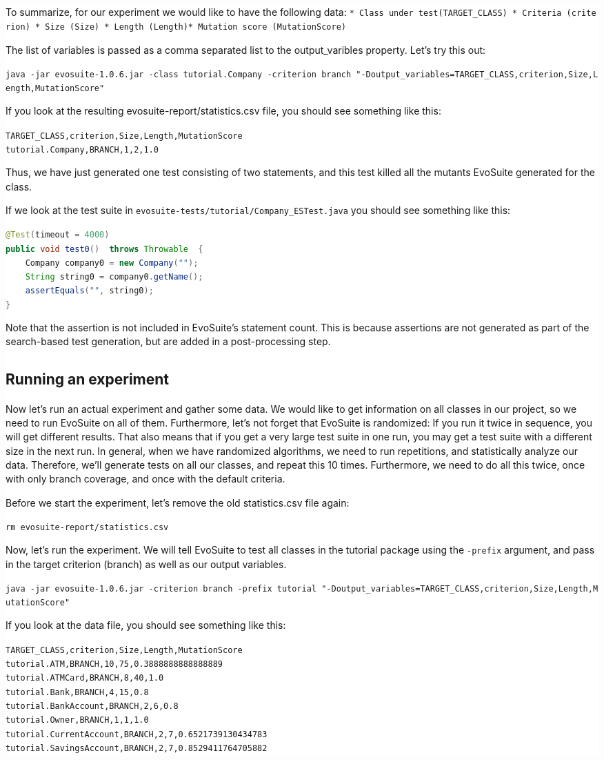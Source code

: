 To summarize, for our experiment we would like to have the following data:
`* Class under test(TARGET_CLASS) * Criteria (criterion) * Size (Size) * Length (Length)* Mutation score (MutationScore)`

The list of variables is passed as a comma separated list to the output_varibles property. 
Let’s try this out:
```shell
java -jar evosuite-1.0.6.jar -class tutorial.Company -criterion branch "-Doutput_variables=TARGET_CLASS,criterion,Size,Length,MutationScore"
```
If you look at the resulting evosuite-report/statistics.csv file, you should see something like this:
```
TARGET_CLASS,criterion,Size,Length,MutationScore
tutorial.Company,BRANCH,1,2,1.0
```
Thus, we have just generated one test consisting of two statements, 
and this test killed all the mutants EvoSuite generated for the class.

If we look at the test suite in `evosuite-tests/tutorial/Company_ESTest.java` you should see 
something like this:
```java
@Test(timeout = 4000)
public void test0()  throws Throwable  {
    Company company0 = new Company("");
    String string0 = company0.getName();
    assertEquals("", string0);
}
```
Note that the assertion is not included in EvoSuite’s statement count. This is because assertions
are not generated as part of the search-based test generation, but are added in a post-processing
step.

## Running an experiment
Now let’s run an actual experiment and gather some data. We would like to get information on all
classes in our project, so we need to run EvoSuite on all of them. Furthermore, let’s not forget 
that EvoSuite is randomized: If you run it twice in sequence, you will get different results. 
That also means that if you get a very large test suite in one run, you may get a test suite with
a different size in the next run. In general, when we have randomized algorithms, we need to run 
repetitions, and statistically analyze our data. Therefore, we’ll generate tests on all our classes,
and repeat this 10 times. Furthermore, we need to do all this twice, once with only branch coverage,
and once with the default criteria.

Before we start the experiment, let’s remove the old statistics.csv file again:
```shell
rm evosuite-report/statistics.csv
```
Now, let’s run the experiment. We will tell EvoSuite to test all classes in the tutorial package 
using the `-prefix` argument, and pass in the target criterion (branch) as well as our output 
variables.
```shell
java -jar evosuite-1.0.6.jar -criterion branch -prefix tutorial "-Doutput_variables=TARGET_CLASS,criterion,Size,Length,MutationScore"
```
If you look at the data file, you should see something like this:
```
TARGET_CLASS,criterion,Size,Length,MutationScore
tutorial.ATM,BRANCH,10,75,0.3888888888888889
tutorial.ATMCard,BRANCH,8,40,1.0
tutorial.Bank,BRANCH,4,15,0.8
tutorial.BankAccount,BRANCH,2,6,0.8
tutorial.Owner,BRANCH,1,1,1.0
tutorial.CurrentAccount,BRANCH,2,7,0.6521739130434783
tutorial.SavingsAccount,BRANCH,2,7,0.8529411764705882
```